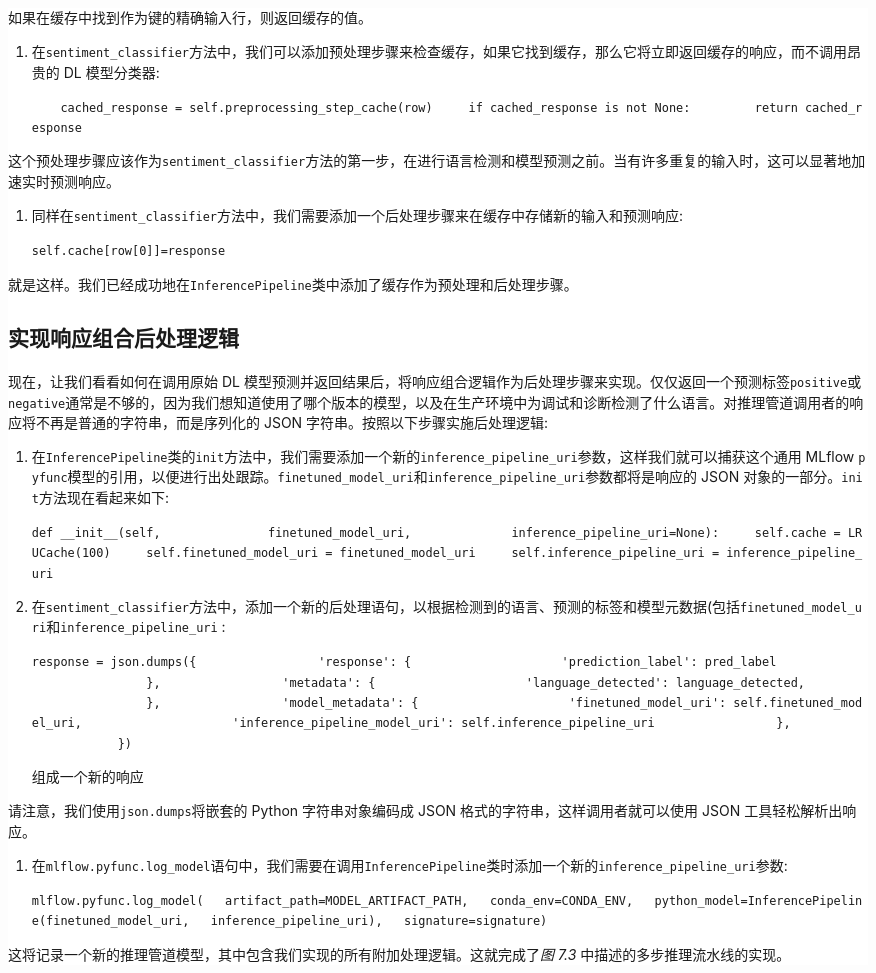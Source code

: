 如果在缓存中找到作为键的精确输入行，则返回缓存的值。

1.  在`sentiment_classifier`方法中，我们可以添加预处理步骤来检查缓存，如果它找到缓存，那么它将立即返回缓存的响应，而不调用昂贵的 DL 模型分类器:

    ```
        cached_response = self.preprocessing_step_cache(row)     if cached_response is not None:         return cached_response
    ```

这个预处理步骤应该作为`sentiment_classifier`方法的第一步，在进行语言检测和模型预测之前。当有许多重复的输入时，这可以显著地加速实时预测响应。

1.  同样在`sentiment_classifier`方法中，我们需要添加一个后处理步骤来在缓存中存储新的输入和预测响应:

    ```
    self.cache[row[0]]=response
    ```

就是这样。我们已经成功地在`InferencePipeline`类中添加了缓存作为预处理和后处理步骤。

## 实现响应组合后处理逻辑

现在，让我们看看如何在调用原始 DL 模型预测并返回结果后，将响应组合逻辑作为后处理步骤来实现。仅仅返回一个预测标签`positive`或`negative`通常是不够的，因为我们想知道使用了哪个版本的模型，以及在生产环境中为调试和诊断检测了什么语言。对推理管道调用者的响应将不再是普通的字符串，而是序列化的 JSON 字符串。按照以下步骤实施后处理逻辑:

1.  在`InferencePipeline`类的`init`方法中，我们需要添加一个新的`inference_pipeline_uri`参数，这样我们就可以捕获这个通用 MLflow `pyfunc`模型的引用，以便进行出处跟踪。`finetuned_model_uri`和`inference_pipeline_uri`参数都将是响应的 JSON 对象的一部分。`init`方法现在看起来如下:

    ```
    def __init__(self,               finetuned_model_uri,              inference_pipeline_uri=None):     self.cache = LRUCache(100)     self.finetuned_model_uri = finetuned_model_uri     self.inference_pipeline_uri = inference_pipeline_uri
    ```

2.  在`sentiment_classifier`方法中，添加一个新的后处理语句，以根据检测到的语言、预测的标签和模型元数据(包括`finetuned_model_uri`和`inference_pipeline_uri` :

    ```
    response = json.dumps({                 'response': {                     'prediction_label': pred_label                 },                 'metadata': {                     'language_detected': language_detected,                 },                 'model_metadata': {                     'finetuned_model_uri': self.finetuned_model_uri,                     'inference_pipeline_model_uri': self.inference_pipeline_uri                 },             })                    
    ```

    组成一个新的响应

请注意，我们使用`json.dumps`将嵌套的 Python 字符串对象编码成 JSON 格式的字符串，这样调用者就可以使用 JSON 工具轻松解析出响应。

1.  在`mlflow.pyfunc.log_model`语句中，我们需要在调用`InferencePipeline`类时添加一个新的`inference_pipeline_uri`参数:

    ```
    mlflow.pyfunc.log_model(   artifact_path=MODEL_ARTIFACT_PATH,   conda_env=CONDA_ENV,   python_model=InferencePipeline(finetuned_model_uri,   inference_pipeline_uri),   signature=signature)
    ```

这将记录一个新的推理管道模型，其中包含我们实现的所有附加处理逻辑。这就完成了*图 7.3* 中描述的多步推理流水线的实现。
